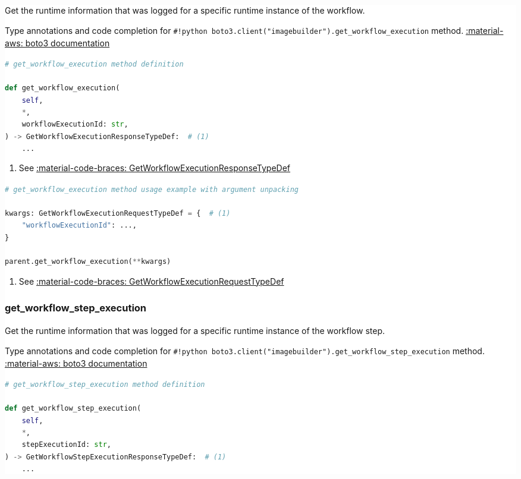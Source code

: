 Get the runtime information that was logged for a specific runtime instance of
the workflow.

Type annotations and code completion for `#!python boto3.client("imagebuilder").get_workflow_execution` method.
[:material-aws: boto3 documentation](https://boto3.amazonaws.com/v1/documentation/api/latest/reference/services/imagebuilder/client/get_workflow_execution.html)

```python
# get_workflow_execution method definition

def get_workflow_execution(
    self,
    *,
    workflowExecutionId: str,
) -> GetWorkflowExecutionResponseTypeDef:  # (1)
    ...
```

1. See [:material-code-braces: GetWorkflowExecutionResponseTypeDef](./type_defs.md#getworkflowexecutionresponsetypedef)


```python
# get_workflow_execution method usage example with argument unpacking

kwargs: GetWorkflowExecutionRequestTypeDef = {  # (1)
    "workflowExecutionId": ...,
}

parent.get_workflow_execution(**kwargs)
```

1. See [:material-code-braces: GetWorkflowExecutionRequestTypeDef](./type_defs.md#getworkflowexecutionrequesttypedef)

### get\_workflow\_step\_execution

Get the runtime information that was logged for a specific runtime instance of
the workflow step.

Type annotations and code completion for `#!python boto3.client("imagebuilder").get_workflow_step_execution` method.
[:material-aws: boto3 documentation](https://boto3.amazonaws.com/v1/documentation/api/latest/reference/services/imagebuilder/client/get_workflow_step_execution.html)

```python
# get_workflow_step_execution method definition

def get_workflow_step_execution(
    self,
    *,
    stepExecutionId: str,
) -> GetWorkflowStepExecutionResponseTypeDef:  # (1)
    ...
```
